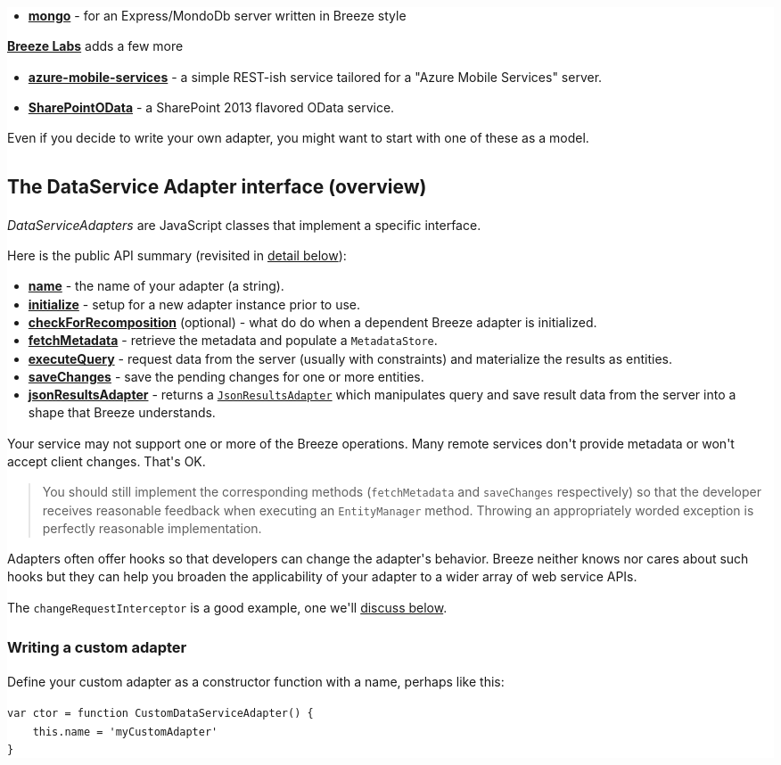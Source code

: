 * <a href="https://github.com/Breeze/breeze.js/blob/master/src/breeze.dataService.mongo.js" target="_blank" title="mongo DataServiceAdapter on github"><strong>mongo</strong></a> - for an Express/MondoDb server written in Breeze style

[**Breeze Labs**](/doc-breeze-labs/) adds a few more

* <a href="https://github.com/Breeze/breeze.js.labs/blob/master/breeze.labs.dataservice.azuremobileservices.js" target="_blank" title="azure-mobile-services DataServiceAdapter on github"><strong>azure-mobile-services</strong></a> - a simple REST-ish service tailored for a "Azure Mobile Services" server.  

* <a href="https://github.com/Breeze/breeze.js.labs/blob/master/breeze.labs.dataservice.sharepoint.js" target="_blank" title="SharePointOData DataServiceAdapter on github"><strong>SharePointOData</strong></a> - a SharePoint 2013 flavored OData service.

Even if you decide to write your own adapter, you might want to start with one of these as a model.

## The DataService Adapter interface (overview)

*DataServiceAdapters* are JavaScript classes that implement a specific interface.

Here is the public API summary (revisited in [detail below](#api-detail)):

* [**name**](#name) - the name of your adapter (a string).
* [**initialize**](#initialize) - setup for a new adapter instance prior to use.
* [**checkForRecomposition**](#checkForRecomposition) (optional) - what do do when a dependent Breeze adapter is initialized.
* [**fetchMetadata**](#fetchMetadata) - retrieve the metadata and populate a `MetadataStore`.
*  [**executeQuery**](#executeQuery) - request data from the server (usually with constraints) and materialize the results as entities.
*  [**saveChanges**](#saveChanges) - save the pending changes for one or more entities.
*  [**jsonResultsAdapter**](#jsonResultsAdapter) - returns a [`JsonResultsAdapter`](/doc-js/server-jsonresultsadapter.html) which manipulates query and save result data from the server into a shape that Breeze understands.

Your service may not support one or more of the Breeze operations. Many remote services don't provide metadata or won't accept client changes. That's OK. 

>You should still implement the corresponding methods  (`fetchMetadata` and `saveChanges` respectively) so that the developer receives reasonable feedback when executing an `EntityManager` method. Throwing an appropriately worded exception is perfectly reasonable implementation.

Adapters often offer hooks so that developers can change the adapter's behavior. Breeze neither knows nor cares about such hooks but they can help you broaden the applicability of your adapter to a wider array of web service APIs.

The `changeRequestInterceptor` is a good example, one we'll [discuss below](#changeRequestInterceptor).

<a name="custom-adapter"></a>

### Writing a custom adapter
 
Define your custom adapter as a constructor function with a name, perhaps like this:

	var ctor = function CustomDataServiceAdapter() {
	    this.name = 'myCustomAdapter'     
    }
    